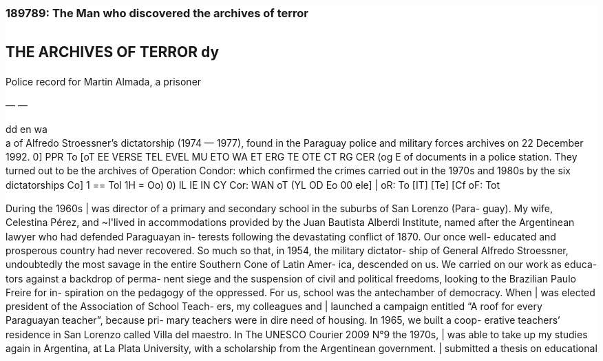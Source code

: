 
### 189789: The Man who discovered the archives of terror

THE ARCHIVES 
OF TERROR 
dy 
- 
Police record for Martin Almada, a prisoner 
  
  
—
—
 
dd 
en 
wa   
a 
of Alfredo Stroessner’s dictatorship 
(1974 — 1977), found in the Paraguay 
police and military forces archives 
on 22 December 1992. 
0] PPR To [oT EE VERSE TEL EVEL MU ETO WA ET ERG TE OTE CT RG CER (og E 
of documents in a police station. They turned out to be the archives of Operation Condor: 
which confirmed the crimes carried out in the 1970s and 1980s by the six dictatorships 
Co] 1 == Tol 1H = Oo) 0) lL IE IN CY Cor: WAN oT (YL OD Eo 00 ele] | oR: To [IT] [Te] [Cf oF: Tot 
 
During the 1960s | was director of 
a primary and secondary school in 
the suburbs of San Lorenzo (Para- 
guay). My wife, Celestina Pérez, and 
~I'lived in accommodations provided 
by the Juan Bautista Alberdi Institute, 
named after the Argentinean lawyer 
who had defended Paraguayan in- 
terests following the devastating 
conflict of 1870. Our once well- 
educated and prosperous country 
had never recovered. So much so 
that, in 1954, the military dictator- 
ship of General Alfredo Stroessner, 
undoubtedly the most savage in the 
entire Southern Cone of Latin Amer- 
ica, descended on us. 
We carried on our work as educa- 
tors against a backdrop of perma- 
nent siege and the suspension of 
civil and political freedoms, looking 
to the Brazilian Paulo Freire for in- 
spiration on the pedagogy of the 
oppressed. For us, school was the 
antechamber of democracy. 
When | was elected president of 
the Association of School Teach- 
ers, my colleagues and | launched a 
campaign entitled “A roof for every 
Paraguayan teacher”, because pri- 
mary teachers were in dire need of 
housing. In 1965, we built a coop- 
erative teachers’ residence in San 
Lorenzo called Villa del maestro. In 
The UNESCO Courier 2009 N°9 
the 1970s, | was able to take up my 
studies again in Argentina, at La 
Plata University, with a scholarship 
from the Argentinean government. | 
submitted a thesis on educational 